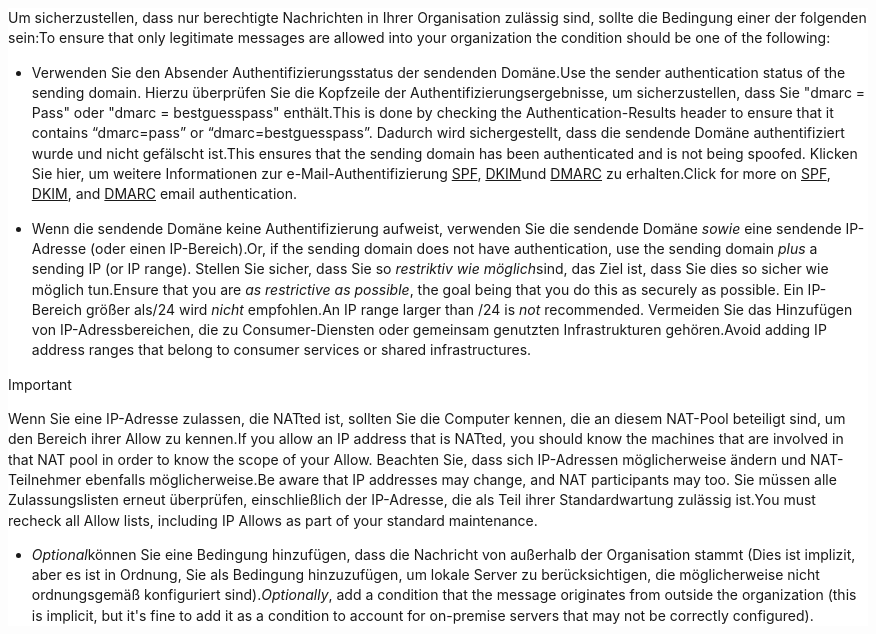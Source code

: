 <span data-ttu-id="18e48-123">Um sicherzustellen, dass nur berechtigte Nachrichten in Ihrer Organisation zulässig sind, sollte die Bedingung einer der folgenden sein:</span><span class="sxs-lookup"><span data-stu-id="18e48-123">To ensure that only legitimate messages are allowed into your organization the condition should be one of the following:</span></span>

- <span data-ttu-id="18e48-124">Verwenden Sie den Absender Authentifizierungsstatus der sendenden Domäne.</span><span class="sxs-lookup"><span data-stu-id="18e48-124">Use the sender authentication status of the sending domain.</span></span> <span data-ttu-id="18e48-125">Hierzu überprüfen Sie die Kopfzeile der Authentifizierungsergebnisse, um sicherzustellen, dass Sie "dmarc = Pass" oder "dmarc = bestguesspass" enthält.</span><span class="sxs-lookup"><span data-stu-id="18e48-125">This is done by checking the Authentication-Results header to ensure that it contains “dmarc=pass” or “dmarc=bestguesspass”.</span></span> <span data-ttu-id="18e48-126">Dadurch wird sichergestellt, dass die sendende Domäne authentifiziert wurde und nicht gefälscht ist.</span><span class="sxs-lookup"><span data-stu-id="18e48-126">This ensures that the sending domain has been authenticated and is not being spoofed.</span></span> <span data-ttu-id="18e48-127">Klicken Sie hier, um weitere Informationen zur e-Mail-Authentifizierung [SPF](https://docs.microsoft.com/en-us/office365/SecurityCompliance/set-up-spf-in-office-365-to-help-prevent-spoofing), [DKIM](https://docs.microsoft.com/en-us/office365/SecurityCompliance/use-dkim-to-validate-outbound-email)und [DMARC](https://docs.microsoft.com/en-us/office365/SecurityCompliance/use-dmarc-to-validate-email) zu erhalten.</span><span class="sxs-lookup"><span data-stu-id="18e48-127">Click for more on [SPF](https://docs.microsoft.com/en-us/office365/SecurityCompliance/set-up-spf-in-office-365-to-help-prevent-spoofing), [DKIM](https://docs.microsoft.com/en-us/office365/SecurityCompliance/use-dkim-to-validate-outbound-email), and [DMARC](https://docs.microsoft.com/en-us/office365/SecurityCompliance/use-dmarc-to-validate-email) email authentication.</span></span>

- <span data-ttu-id="18e48-128">Wenn die sendende Domäne keine Authentifizierung aufweist, verwenden Sie die sendende Domäne *sowie* eine sendende IP-Adresse (oder einen IP-Bereich).</span><span class="sxs-lookup"><span data-stu-id="18e48-128">Or, if the sending domain does not have authentication, use the sending domain *plus* a sending IP (or IP range).</span></span> <span data-ttu-id="18e48-129">Stellen Sie sicher, dass Sie so *restriktiv wie möglich*sind, das Ziel ist, dass Sie dies so sicher wie möglich tun.</span><span class="sxs-lookup"><span data-stu-id="18e48-129">Ensure that you are *as restrictive as possible*, the goal being that you do this as securely as possible.</span></span> <span data-ttu-id="18e48-130">Ein IP-Bereich größer als/24 wird *nicht* empfohlen.</span><span class="sxs-lookup"><span data-stu-id="18e48-130">An IP range larger than /24 is *not* recommended.</span></span> <span data-ttu-id="18e48-131">Vermeiden Sie das Hinzufügen von IP-Adressbereichen, die zu Consumer-Diensten oder gemeinsam genutzten Infrastrukturen gehören.</span><span class="sxs-lookup"><span data-stu-id="18e48-131">Avoid adding IP address ranges that belong to consumer services or shared infrastructures.</span></span>

> [!IMPORTANT]
> <span data-ttu-id="18e48-132">Wenn Sie eine IP-Adresse zulassen, die NATted ist, sollten Sie die Computer kennen, die an diesem NAT-Pool beteiligt sind, um den Bereich ihrer Allow zu kennen.</span><span class="sxs-lookup"><span data-stu-id="18e48-132">If you allow an IP address that is NATted, you should know the machines that are involved in that NAT pool in order to know the scope of your Allow.</span></span> <span data-ttu-id="18e48-133">Beachten Sie, dass sich IP-Adressen möglicherweise ändern und NAT-Teilnehmer ebenfalls möglicherweise.</span><span class="sxs-lookup"><span data-stu-id="18e48-133">Be aware that IP addresses may change, and NAT participants may too.</span></span> <span data-ttu-id="18e48-134">Sie müssen alle Zulassungslisten erneut überprüfen, einschließlich der IP-Adresse, die als Teil ihrer Standardwartung zulässig ist.</span><span class="sxs-lookup"><span data-stu-id="18e48-134">You must recheck all Allow lists, including IP Allows as part of your standard maintenance.</span></span>

- <span data-ttu-id="18e48-135">*Optional*können Sie eine Bedingung hinzufügen, dass die Nachricht von außerhalb der Organisation stammt (Dies ist implizit, aber es ist in Ordnung, Sie als Bedingung hinzuzufügen, um lokale Server zu berücksichtigen, die möglicherweise nicht ordnungsgemäß konfiguriert sind).</span><span class="sxs-lookup"><span data-stu-id="18e48-135">*Optionally*, add a condition that the message originates from outside the organization (this is implicit, but it's fine to add it as a condition to account for on-premise servers that may not be correctly configured).</span></span>
